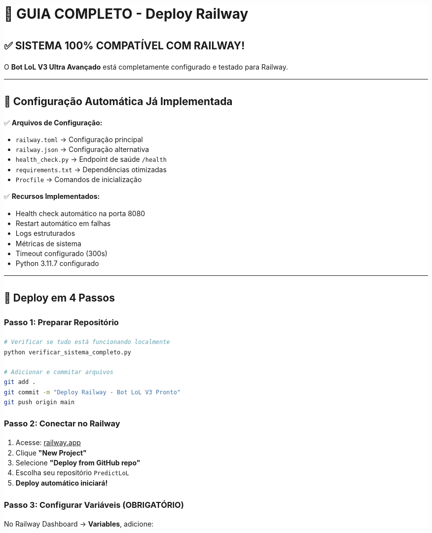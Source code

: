 # 🚀 GUIA COMPLETO - Deploy Railway 

## ✅ **SISTEMA 100% COMPATÍVEL COM RAILWAY!**

O **Bot LoL V3 Ultra Avançado** está completamente configurado e testado para Railway.

---

## 🔧 **Configuração Automática Já Implementada**

✅ **Arquivos de Configuração:**
- `railway.toml` → Configuração principal
- `railway.json` → Configuração alternativa  
- `health_check.py` → Endpoint de saúde `/health`
- `requirements.txt` → Dependências otimizadas
- `Procfile` → Comandos de inicialização

✅ **Recursos Implementados:**
- Health check automático na porta 8080
- Restart automático em falhas
- Logs estruturados
- Métricas de sistema
- Timeout configurado (300s)
- Python 3.11.7 configurado

---

## 🚀 **Deploy em 4 Passos**

### **Passo 1: Preparar Repositório** 
```bash
# Verificar se tudo está funcionando localmente
python verificar_sistema_completo.py

# Adicionar e commitar arquivos
git add .
git commit -m "Deploy Railway - Bot LoL V3 Pronto"
git push origin main
```

### **Passo 2: Conectar no Railway**
1. Acesse: [railway.app](https://railway.app)
2. Clique **"New Project"**
3. Selecione **"Deploy from GitHub repo"** 
4. Escolha seu repositório `PredictLoL`
5. **Deploy automático iniciará!**

### **Passo 3: Configurar Variáveis (OBRIGATÓRIO)**
No Railway Dashboard → **Variables**, adicione:
